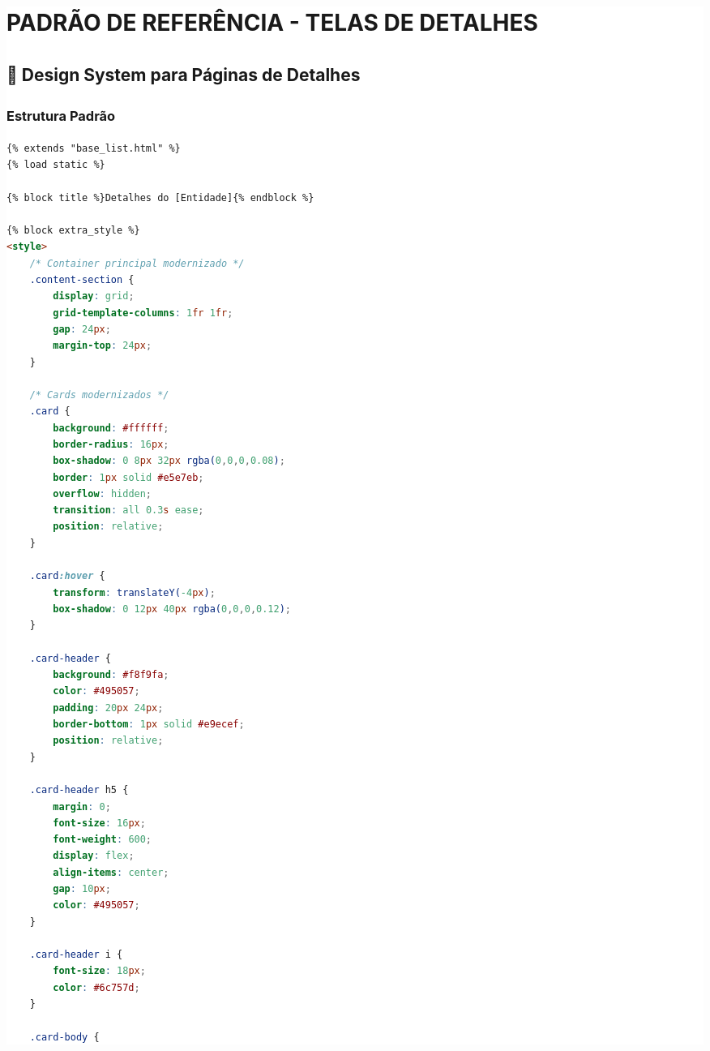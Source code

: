 # PADRÃO DE REFERÊNCIA - TELAS DE DETALHES

## 🎨 Design System para Páginas de Detalhes

### Estrutura Padrão
```html
{% extends "base_list.html" %}
{% load static %}

{% block title %}Detalhes do [Entidade]{% endblock %}

{% block extra_style %}
<style>
    /* Container principal modernizado */
    .content-section {
        display: grid;
        grid-template-columns: 1fr 1fr;
        gap: 24px;
        margin-top: 24px;
    }
    
    /* Cards modernizados */
    .card {
        background: #ffffff;
        border-radius: 16px;
        box-shadow: 0 8px 32px rgba(0,0,0,0.08);
        border: 1px solid #e5e7eb;
        overflow: hidden;
        transition: all 0.3s ease;
        position: relative;
    }
    
    .card:hover {
        transform: translateY(-4px);
        box-shadow: 0 12px 40px rgba(0,0,0,0.12);
    }
    
    .card-header {
        background: #f8f9fa;
        color: #495057;
        padding: 20px 24px;
        border-bottom: 1px solid #e9ecef;
        position: relative;
    }
    
    .card-header h5 {
        margin: 0;
        font-size: 16px;
        font-weight: 600;
        display: flex;
        align-items: center;
        gap: 10px;
        color: #495057;
    }
    
    .card-header i {
        font-size: 18px;
        color: #6c757d;
    }
    
    .card-body {
```
